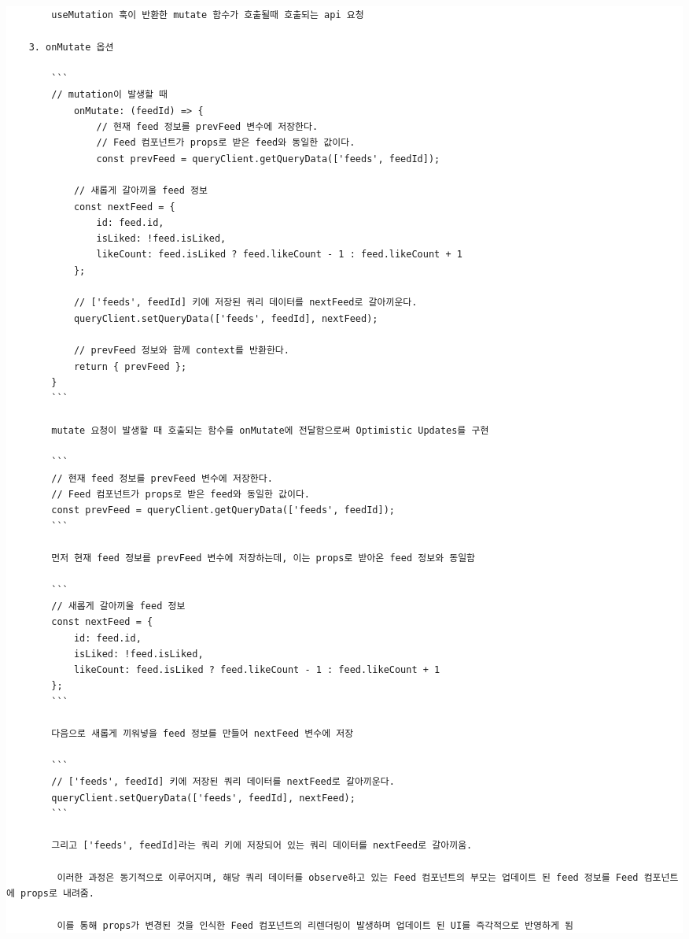             useMutation 훅이 반환한 mutate 함수가 호출될때 호출되는 api 요청
            
        3. onMutate 옵션
            
            ```
            // mutation이 발생할 때
            	onMutate: (feedId) => {
            		// 현재 feed 정보를 prevFeed 변수에 저장한다.
            		// Feed 컴포넌트가 props로 받은 feed와 동일한 값이다.
            		const prevFeed = queryClient.getQueryData(['feeds', feedId]);
            
            	// 새롭게 갈아끼울 feed 정보
            	const nextFeed = {
            		id: feed.id,
            		isLiked: !feed.isLiked,
            		likeCount: feed.isLiked ? feed.likeCount - 1 : feed.likeCount + 1
            	};
            
            	// ['feeds', feedId] 키에 저장된 쿼리 데이터를 nextFeed로 갈아끼운다.
            	queryClient.setQueryData(['feeds', feedId], nextFeed);
            
            	// prevFeed 정보와 함께 context를 반환한다.
            	return { prevFeed };
            }
            ```
            
            mutate 요청이 발생할 때 호출되는 함수를 onMutate에 전달함으로써 Optimistic Updates를 구현
            
            ```
            // 현재 feed 정보를 prevFeed 변수에 저장한다.
            // Feed 컴포넌트가 props로 받은 feed와 동일한 값이다.
            const prevFeed = queryClient.getQueryData(['feeds', feedId]);
            ```
            
            먼저 현재 feed 정보를 prevFeed 변수에 저장하는데, 이는 props로 받아온 feed 정보와 동일함
            
            ```
            // 새롭게 갈아끼울 feed 정보
            const nextFeed = {
            	id: feed.id,
            	isLiked: !feed.isLiked,
            	likeCount: feed.isLiked ? feed.likeCount - 1 : feed.likeCount + 1
            };
            ```
            
            다음으로 새롭게 끼워넣을 feed 정보를 만들어 nextFeed 변수에 저장
            
            ```
            // ['feeds', feedId] 키에 저장된 쿼리 데이터를 nextFeed로 갈아끼운다.
            queryClient.setQueryData(['feeds', feedId], nextFeed);
            ```
            
            그리고 ['feeds', feedId]라는 쿼리 키에 저장되어 있는 쿼리 데이터를 nextFeed로 갈아끼움.
            
             이러한 과정은 동기적으로 이루어지며, 해당 쿼리 데이터를 observe하고 있는 Feed 컴포넌트의 부모는 업데이트 된 feed 정보를 Feed 컴포넌트에 props로 내려줌.
            
             이를 통해 props가 변경된 것을 인식한 Feed 컴포넌트의 리렌더링이 발생하며 업데이트 된 UI를 즉각적으로 반영하게 됨
            